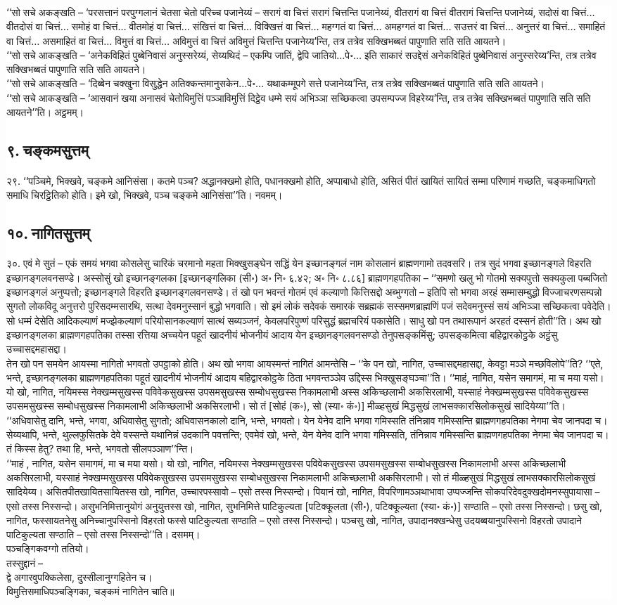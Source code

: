 ‘‘सो सचे अकङ्खति – ‘परसत्तानं परपुग्गलानं चेतसा चेतो परिच्च पजानेय्यं – सरागं वा चित्तं सरागं चित्तन्ति पजानेय्यं, वीतरागं वा चित्तं वीतरागं चित्तन्ति पजानेय्यं, सदोसं वा चित्तं… वीतदोसं वा चित्तं… समोहं वा चित्तं… वीतमोहं वा चित्तं… संखित्तं वा चित्तं… विक्खित्तं वा चित्तं… महग्गतं वा चित्तं… अमहग्गतं वा चित्तं… सउत्तरं वा चित्तं… अनुत्तरं वा चित्तं… समाहितं वा चित्तं… असमाहितं वा चित्तं… विमुत्तं वा चित्तं… अविमुत्तं वा चित्तं अविमुत्तं चित्तन्ति पजानेय्य’न्ति, तत्र तत्रेव सक्खिभब्बतं पापुणाति सति सति आयतने।  
‘‘सो सचे आकङ्खति – ‘अनेकविहितं पुब्बेनिवासं अनुस्सरेय्यं, सेय्यथिदं – एकम्पि जातिं, द्वेपि जातियो…पे॰… इति साकारं सउद्देसं अनेकविहितं पुब्बेनिवासं अनुस्सरेय्य’न्ति, तत्र तत्रेव सक्खिभब्बतं पापुणाति सति सति आयतने।  
‘‘सो सचे आकङ्खति – ‘दिब्बेन चक्खुना विसुद्धेन अतिक्कन्तमानुसकेन…पे॰… यथाकम्मूपगे सत्ते पजानेय्य’न्ति, तत्र तत्रेव सक्खिभब्बतं पापुणाति सति सति आयतने।  
‘‘सो सचे आकङ्खति – ‘आसवानं खया अनासवं चेतोविमुत्तिं पञ्ञाविमुत्तिं दिट्ठेव धम्मे सयं अभिञ्ञा सच्छिकत्वा उपसम्पज्ज विहरेय्य’न्ति, तत्र तत्रेव सक्खिभब्बतं पापुणाति सति सति आयतने’’ति। अट्ठमम्।  


## ९. चङ्कमसुत्तम्

२९. ‘‘पञ्चिमे, भिक्खवे, चङ्कमे आनिसंसा। कतमे पञ्च? अद्धानक्खमो होति, पधानक्खमो होति, अप्पाबाधो होति, असितं पीतं खायितं सायितं सम्मा परिणामं गच्छति, चङ्कमाधिगतो समाधि चिरट्ठितिको होति। इमे खो, भिक्खवे, पञ्च चङ्कमे आनिसंसा’’ति। नवमम्।  


## १०. नागितसुत्तम्

३०. एवं मे सुतं – एकं समयं भगवा कोसलेसु चारिकं चरमानो महता भिक्खुसङ्घेन सद्धिं येन इच्छानङ्गलं नाम कोसलानं ब्राह्मणगामो तदवसरि। तत्र सुदं भगवा इच्छानङ्गले विहरति इच्छानङ्गलवनसण्डे। अस्सोसुं खो इच्छानङ्गलका [इच्छानङ्गलिका (सी॰) अ॰ नि॰ ६.४२; अ॰ नि॰ ८.८६] ब्राह्मणगहपतिका – ‘‘समणो खलु भो गोतमो सक्यपुत्तो सक्यकुला पब्बजितो इच्छानङ्गलं अनुप्पत्तो; इच्छानङ्गले विहरति इच्छानङ्गलवनसण्डे। तं खो पन भवन्तं गोतमं एवं कल्याणो कित्तिसद्दो अब्भुग्गतो – इतिपि सो भगवा अरहं सम्मासम्बुद्धो विज्जाचरणसम्पन्नो सुगतो लोकविदू अनुत्तरो पुरिसदम्मसारथि, सत्था देवमनुस्सानं बुद्धो भगवाति। सो इमं लोकं सदेवकं समारकं सब्रह्मकं सस्समणब्राह्मणिं पजं सदेवमनुस्सं सयं अभिञ्ञा सच्छिकत्वा पवेदेति। सो धम्मं देसेति आदिकल्याणं मज्झेकल्याणं परियोसानकल्याणं सात्थं सब्यञ्जनं, केवलपरिपुण्णं परिसुद्धं ब्रह्मचरियं पकासेति। साधु खो पन तथारूपानं अरहतं दस्सनं होती’’ति। अथ खो इच्छानङ्गलका ब्राह्मणगहपतिका तस्सा रत्तिया अच्चयेन पहूतं खादनीयं भोजनीयं आदाय येन इच्छानङ्गलवनसण्डो तेनुपसङ्कमिंसु; उपसङ्कमित्वा बहिद्वारकोट्ठके अट्ठंसु उच्चासद्दमहासद्दा।  
तेन खो पन समयेन आयस्मा नागितो भगवतो उपट्ठाको होति। अथ खो भगवा आयस्मन्तं नागितं आमन्तेसि – ‘‘के पन खो, नागित, उच्चासद्दमहासद्दा, केवट्टा मञ्ञे मच्छविलोपे’’ति? ‘‘एते, भन्ते, इच्छानङ्गलका ब्राह्मणगहपतिका पहूतं खादनीयं भोजनीयं आदाय बहिद्वारकोट्ठके ठिता भगवन्तञ्ञेव उद्दिस्स भिक्खुसङ्घञ्चा’’ति। ‘‘माहं, नागित, यसेन समागमं, मा च मया यसो। यो खो, नागित, नयिमस्स नेक्खम्मसुखस्स पविवेकसुखस्स उपसमसुखस्स सम्बोधसुखस्स निकामलाभी अस्स अकिच्छलाभी अकसिरलाभी, यस्साहं नेक्खम्मसुखस्स पविवेकसुखस्स उपसमसुखस्स सम्बोधसुखस्स निकामलाभी अकिच्छलाभी अकसिरलाभी। सो तं [सोहं (क॰), सो (स्या॰ कं॰)] मीळ्हसुखं मिद्धसुखं लाभसक्कारसिलोकसुखं सादियेय्या’’ति।  
‘‘अधिवासेतु दानि, भन्ते, भगवा, अधिवासेतु सुगतो; अधिवासनकालो दानि, भन्ते, भगवतो। येन येनेव दानि भगवा गमिस्सति तंनिन्नाव गमिस्सन्ति ब्राह्मणगहपतिका नेगमा चेव जानपदा च। सेय्यथापि, भन्ते, थुल्लफुसितके देवे वस्सन्ते यथानिन्नं उदकानि पवत्तन्ति; एवमेवं खो, भन्ते, येन येनेव दानि भगवा गमिस्सति, तंनिन्नाव गमिस्सन्ति ब्राह्मणगहपतिका नेगमा चेव जानपदा च। तं किस्स हेतु? तथा हि, भन्ते, भगवतो सीलपञ्ञाण’’न्ति।  
‘‘माहं , नागित, यसेन समागमं, मा च मया यसो। यो खो, नागित, नयिमस्स नेक्खम्मसुखस्स पविवेकसुखस्स उपसमसुखस्स सम्बोधसुखस्स निकामलाभी अस्स अकिच्छलाभी अकसिरलाभी, यस्साहं नेक्खम्मसुखस्स पविवेकसुखस्स उपसमसुखस्स सम्बोधसुखस्स निकामलाभी अकिच्छलाभी अकसिरलाभी। सो तं मीळ्हसुखं मिद्धसुखं लाभसक्कारसिलोकसुखं सादियेय्य। असितपीतखायितसायितस्स खो, नागित, उच्चारपस्सावो – एसो तस्स निस्सन्दो। पियानं खो, नागित, विपरिणामञ्ञथाभावा उप्पज्जन्ति सोकपरिदेवदुक्खदोमनस्सुपायासा – एसो तस्स निस्सन्दो। असुभनिमित्तानुयोगं अनुयुत्तस्स खो, नागित, सुभनिमित्ते पाटिकुल्यता [पटिक्कूलता (सी॰), पटिक्कूल्यता (स्या॰ कं॰)] सण्ठाति – एसो तस्स निस्सन्दो। छसु खो, नागित, फस्सायतनेसु अनिच्चानुपस्सिनो विहरतो फस्से पाटिकुल्यता सण्ठाति – एसो तस्स निस्सन्दो। पञ्चसु खो, नागित, उपादानक्खन्धेसु उदयब्बयानुपस्सिनो विहरतो उपादाने पाटिकुल्यता सण्ठाति – एसो तस्स निस्सन्दो’’ति। दसमम्।  
पञ्चङ्गिकवग्गो ततियो।  
तस्सुद्दानं –  
द्वे अगारवुपक्किलेसा, दुस्सीलानुग्गहितेन च।  
विमुत्तिसमाधिपञ्चङ्गिका, चङ्कमं नागितेन चाति॥  